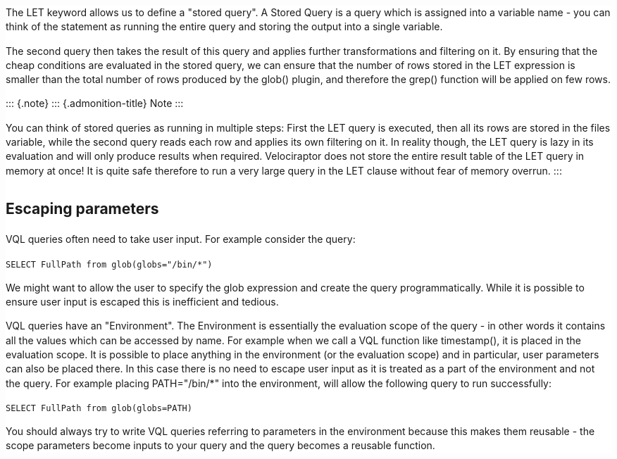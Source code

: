 The LET keyword allows us to define a \"stored query\". A Stored Query
is a query which is assigned into a variable name - you can think of the
statement as running the entire query and storing the output into a
single variable.

The second query then takes the result of this query and applies further
transformations and filtering on it. By ensuring that the cheap
conditions are evaluated in the stored query, we can ensure that the
number of rows stored in the LET expression is smaller than the total
number of rows produced by the glob() plugin, and therefore the grep()
function will be applied on few rows.

::: {.note}
::: {.admonition-title}
Note
:::

You can think of stored queries as running in multiple steps: First the
LET query is executed, then all its rows are stored in the files
variable, while the second query reads each row and applies its own
filtering on it. In reality though, the LET query is lazy in its
evaluation and will only produce results when required. Velociraptor
does not store the entire result table of the LET query in memory at
once! It is quite safe therefore to run a very large query in the LET
clause without fear of memory overrun.
:::

Escaping parameters
-------------------

VQL queries often need to take user input. For example consider the
query:

``` {.sourceCode .sql}
SELECT FullPath from glob(globs="/bin/*")
```

We might want to allow the user to specify the glob expression and
create the query programmatically. While it is possible to ensure user
input is escaped this is inefficient and tedious.

VQL queries have an \"Environment\". The Environment is essentially the
evaluation scope of the query - in other words it contains all the
values which can be accessed by name. For example when we call a VQL
function like timestamp(), it is placed in the evaluation scope. It is
possible to place anything in the environment (or the evaluation scope)
and in particular, user parameters can also be placed there. In this
case there is no need to escape user input as it is treated as a part of
the environment and not the query. For example placing PATH=\"/bin/\*\"
into the environment, will allow the following query to run
successfully:

``` {.sourceCode .sql}
SELECT FullPath from glob(globs=PATH)
```

You should always try to write VQL queries referring to parameters in
the environment because this makes them reusable - the scope parameters
become inputs to your query and the query becomes a reusable function.
